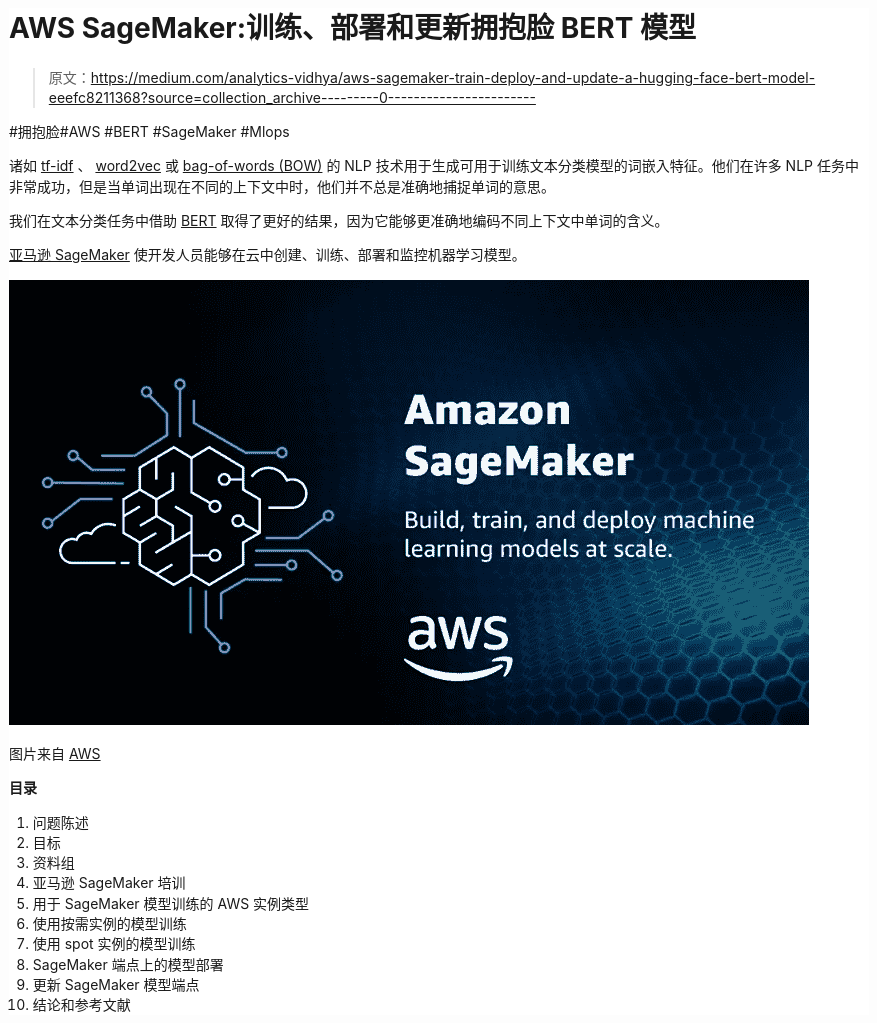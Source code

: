 # AWS SageMaker:训练、部署和更新拥抱脸 BERT 模型

> 原文：<https://medium.com/analytics-vidhya/aws-sagemaker-train-deploy-and-update-a-hugging-face-bert-model-eeefc8211368?source=collection_archive---------0----------------------->

#拥抱脸#AWS #BERT #SageMaker #Mlops

诸如 [tf-idf](https://en.wikipedia.org/wiki/Tf%E2%80%93idf) 、 [word2vec](https://en.wikipedia.org/wiki/Word2vec) 或 [bag-of-words (BOW)](https://en.wikipedia.org/wiki/Bag-of-words_model) 的 NLP 技术用于生成可用于训练文本分类模型的词嵌入特征。他们在许多 NLP 任务中非常成功，但是当单词出现在不同的上下文中时，他们并不总是准确地捕捉单词的意思。

我们在文本分类任务中借助 [BERT](https://arxiv.org/abs/1810.04805) 取得了更好的结果，因为它能够更准确地编码不同上下文中单词的含义。

[亚马逊 SageMaker](https://docs.aws.amazon.com/sagemaker/index.html) 使开发人员能够在云中创建、训练、部署和监控机器学习模型。

![](img/55812174287a6902b1da6b0f4631129b.png)

图片来自 [AWS](https://aws.amazon.com/)

**目录**

1.  问题陈述
2.  目标
3.  资料组
4.  亚马逊 SageMaker 培训
5.  用于 SageMaker 模型训练的 AWS 实例类型
6.  使用按需实例的模型训练
7.  使用 spot 实例的模型训练
8.  SageMaker 端点上的模型部署
9.  更新 SageMaker 模型端点
10.  结论和参考文献
